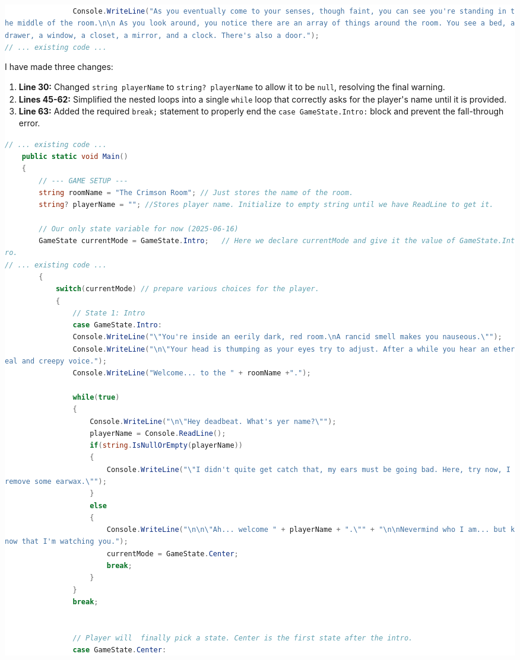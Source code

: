 ```csharp:dotnetfiddle/CrimsonRoom/Program.cs
				Console.WriteLine("As you eventually come to your senses, though faint, you can see you're standing in the middle of the room.\n\n As you look around, you notice there are an array of things around the room. You see a bed, a drawer, a window, a closet, a mirror, and a clock. There's also a door.");
// ... existing code ...
```

I have made three changes:

1.  **Line 30:** Changed `string playerName` to `string? playerName` to allow it to be `null`, resolving the final warning.
2.  **Lines 45-62:** Simplified the nested loops into a single `while` loop that correctly asks for the player's name until it is provided.
3.  **Line 63:** Added the required `break;` statement to properly end the `case GameState.Intro:` block and prevent the fall-through error.

```csharp
// ... existing code ...
	public static void Main()
	{
		// --- GAME SETUP ---
		string roomName = "The Crimson Room"; // Just stores the name of the room.
		string? playerName = ""; //Stores player name. Initialize to empty string until we have ReadLine to get it.

		// Our only state variable for now (2025-06-16)
		GameState currentMode = GameState.Intro;   // Here we declare currentMode and give it the value of GameState.Intro.
// ... existing code ...
		{
			switch(currentMode) // prepare various choices for the player.
			{
				// State 1: Intro
				case GameState.Intro:
				Console.WriteLine("\"You're inside an eerily dark, red room.\nA rancid smell makes you nauseous.\"");
				Console.WriteLine("\n\"Your head is thumping as your eyes try to adjust. After a while you hear an ethereal and creepy voice.");
				Console.WriteLine("Welcome... to the " + roomName +".");
				
				while(true)
				{
					Console.WriteLine("\n\"Hey deadbeat. What's yer name?\"");
					playerName = Console.ReadLine();
					if(string.IsNullOrEmpty(playerName))
					{
						Console.WriteLine("\"I didn't quite get catch that, my ears must be going bad. Here, try now, I remove some earwax.\"");
					}
					else
					{
						Console.WriteLine("\n\n\"Ah... welcome " + playerName + ".\"" + "\n\nNevermind who I am... but know that I'm watching you.");
						currentMode = GameState.Center;
						break;
					}
				}
				break;
				

				// Player will  finally pick a state. Center is the first state after the intro.
				case GameState.Center:
```